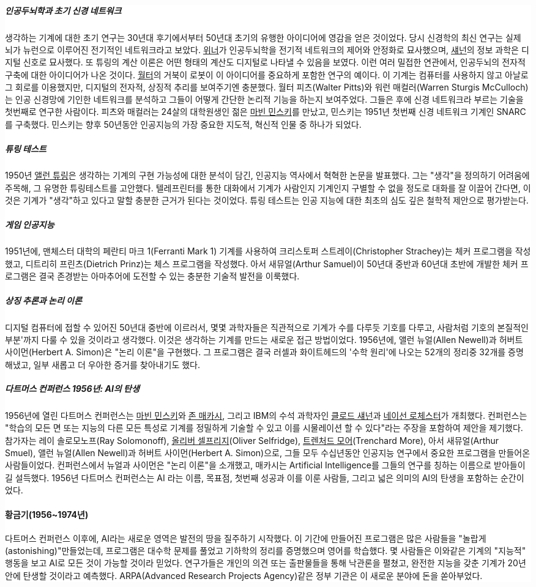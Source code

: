 ##### 인공두뇌학과 초기 신경 네트워크

생각하는 기계에 대한 초기 연구는 30년대 후기에서부터 50년대 초기의 유행한 아이디어에 영감을 얻은 것이었다. 당시 신경학의 최신 연구는 실제 뇌가 뉴런으로 이루어진 전기적인 네트워크라고 보았다. [위너](https://ko.wikipedia.org/wiki/%EB%85%B8%EB%B2%84%ED%8A%B8_%EC%9C%84%EB%84%88)가 인공두뇌학을 전기적 네트워크의 제어와 안정화로 묘사했으며, [섀넌](https://ko.wikipedia.org/wiki/%ED%81%B4%EB%A1%9C%EB%93%9C_%EC%84%80%EB%84%8C)의 정보 과학은 디지털 신호로 묘사했다. 또 튜링의 계산 이론은 어떤 형태의 계산도 디지털로 나타낼 수 있음을 보였다. 이런 여러 밀접한 연관에서, 인공두뇌의 전자적 구축에 대한 아이디어가 나온 것이다. [월터](https://ko.wikipedia.org/w/index.php?title=%EC%9C%8C%EB%A6%AC%EC%97%84_%EA%B7%B8%EB%A0%88%EC%9D%B4_%EC%9C%8C%ED%84%B0&action=edit&redlink=1)의 거북이 로봇이 이 아이디어를 중요하게 포함한 연구의 예이다. 이 기계는 컴퓨터를 사용하지 않고 아날로그 회로를 이용했지만, 디지털의 전자적, 상징적 추리를 보여주기엔 충분했다. 월터 피츠(Walter Pitts)와 워런 매컬러(Warren Sturgis McCulloch)는 인공 신경망에 기인한 네트워크를 분석하고 그들이 어떻게 간단한 논리적 기능을 하는지 보여주었다. 그들은 후에 신경 네트워크라 부르는 기술을 첫번째로 연구한 사람이다. 피츠와 매컬러는 24살의 대학원생인 젊은 [마빈 민스키](https://ko.wikipedia.org/wiki/%EB%A7%88%EB%B9%88_%EB%AF%BC%EC%8A%A4%ED%82%A4)를 만났고, 민스키는 1951년 첫번째 신경 네트워크 기계인 SNARC를 구축했다. 민스키는 향후 50년동안 인공지능의 가장 중요한 지도적, 혁신적 인물 중 하나가 되었다.

##### 튜링 테스트

1950년 [앨런 튜링](https://ko.wikipedia.org/wiki/%EC%95%A8%EB%9F%B0_%ED%8A%9C%EB%A7%81)은 생각하는 기계의 구현 가능성에 대한 분석이 담긴, 인공지능 역사에서 혁혁한 논문을 발표했다. 그는 "생각"을 정의하기 어려움에 주목해, 그 유명한 튜링테스트를 고안했다. 텔레프린터를 통한 대화에서 기계가 사람인지 기계인지 구별할 수 없을 정도로 대화를 잘 이끌어 간다면, 이것은 기계가 "생각"하고 있다고 말할 충분한 근거가 된다는 것이었다. 튜링 테스트는 인공 지능에 대한 최초의 심도 깊은 철학적 제안으로 평가받는다.

##### 게임 인공지능

1951년에, 맨체스터 대학의 페란티 마크 1(Ferranti Mark 1) 기계를 사용하여 크리스토퍼 스트레이(Christopher Strachey)는 체커 프로그램을 작성했고, 디트리히 프린츠(Dietrich Prinz)는 체스 프로그램을 작성했다. 아서 새뮤얼(Arthur Samuel)이 50년대 중반과 60년대 초반에 개발한 체커 프로그램은 결국 존경받는 아마추어에 도전할 수 있는 충분한 기술적 발전을 이룩했다.

##### 상징 추론과 논리 이론

디지털 컴퓨터에 접할 수 있어진 50년대 중반에 이르러서, 몇몇 과학자들은 직관적으로 기계가 수를 다루듯 기호를 다루고, 사람처럼 기호의 본질적인 부분'까지 다룰 수 있을 것이라고 생각했다. 이것은 생각하는 기계를 만드는 새로운 접근 방법이었다. 1956년에, 앨런 뉴얼(Allen Newell)과 허버트 사이먼(Herbert A. Simon)은 "논리 이론"을 구현했다. 그 프로그램은 결국 러셀과 화이트헤드의 '수학 원리'에 나오는 52개의 정리중 32개를 증명해냈고, 일부 새롭고 더 우아한 증거를 찾아내기도 했다.

##### 다트머스 컨퍼런스 1956년: AI의 탄생

1956년에 열린 다트머스 컨퍼런스는 [마빈 민스키](https://ko.wikipedia.org/wiki/%EB%A7%88%EB%B9%88_%EB%AF%BC%EC%8A%A4%ED%82%A4)와 [존 매카시](https://ko.wikipedia.org/wiki/%EC%A1%B4_%EB%A7%A4%EC%B9%B4%EC%8B%9C), 그리고 IBM의 수석 과학자인 [클로드 섀넌](https://ko.wikipedia.org/wiki/%ED%81%B4%EB%A1%9C%EB%93%9C_%EC%84%80%EB%84%8C)과 [네이선 로체스터](https://ko.wikipedia.org/w/index.php?title=%EB%84%A4%EC%9D%B4%EC%84%A0_%EB%A1%9C%EC%B2%B4%EC%8A%A4%ED%84%B0&action=edit&redlink=1)가 개최했다. 컨퍼런스는 "학습의 모든 면 또는 지능의 다른 모든 특성로 기계를 정밀하게 기술할 수 있고 이를 시물레이션 할 수 있다"라는 주장을 포함하여 제안을 제기했다. 참가자는 레이 솔로모노프(Ray Solomonoff), [올리버 셀프리지](https://ko.wikipedia.org/wiki/%EC%98%AC%EB%A6%AC%EB%B2%84_%EC%85%80%ED%94%84%EB%A6%AC%EC%A7%80)(Oliver Selfridge), [트렌처드 모어](https://ko.wikipedia.org/w/index.php?title=%ED%8A%B8%EB%A0%8C%EC%B2%98%EB%93%9C_%EB%AA%A8%EC%96%B4&action=edit&redlink=1)(Trenchard More), 아서 새뮤얼(Arthur Smuel), 앨런 뉴얼(Allen Newell)과 허버트 사이먼(Herbert A. Simon)으로, 그들 모두 수십년동안 인공지능 연구에서 중요한 프로그램을 만들어온 사람들이었다. 컨퍼런스에서 뉴얼과 사이먼은 "논리 이론"을 소개했고, 매카시는 Artificial Intelligence를 그들의 연구를 칭하는 이름으로 받아들이길 설득했다. 1956년 다트머스 컨퍼런스는 AI 라는 이름, 목표점, 첫번째 성공과 이를 이룬 사람들, 그리고 넓은 의미의 AI의 탄생을 포함하는 순간이었다.

#### 황금기(1956~1974년)

다트머스 컨퍼런스 이후에, AI라는 새로운 영역은 발전의 땅을 질주하기 시작했다. 이 기간에 만들어진 프로그램은 많은 사람들을 "놀랍게(astonishing)"만들었는데, 프로그램은 대수학 문제를 풀었고 기하학의 정리를 증명했으며 영어를 학습했다. 몇 사람들은 이와같은 기계의 "지능적" 행동을 보고 AI로 모든 것이 가능할 것이라 믿었다. 연구가들은 개인의 의견 또는 출판물들을 통해 낙관론을 펼쳤고, 완전한 지능을 갖춘 기계가 20년 안에 탄생할 것이라고 예측했다. ARPA(Advanced Research Projects Agency)같은 정부 기관은 이 새로운 분야에 돈을 쏟아부었다.
